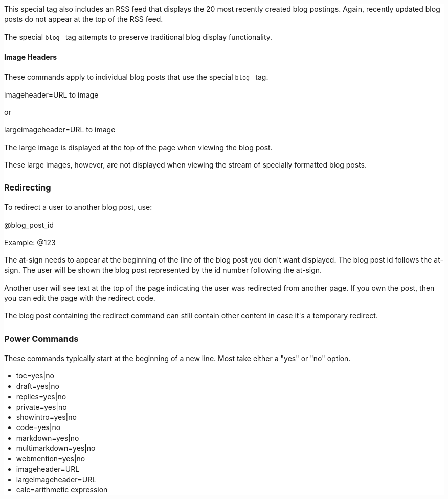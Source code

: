 This special tag also includes an RSS feed that displays the 20 most recently created blog postings. Again, recently updated blog posts do not appear at the top of the RSS feed.

The special ``blog_`` tag attempts to preserve traditional blog display functionality.


#### Image Headers

These commands apply to individual blog posts that use the special ``blog_`` tag.

 imageheader=URL to image

or 

 largeimageheader=URL to image

The large image is displayed at the top of the page when viewing the blog post.

These large images, however, are not displayed when viewing the stream of specially formatted blog posts.


### Redirecting

To redirect a user to another blog post, use:

@blog_post_id

Example: @123 

The at-sign needs to appear at the beginning of the line of the blog post you don't  want displayed. The blog post id follows the at-sign. The user will be shown the blog post represented by the id number following the at-sign.

Another user will see text at the top of the page indicating the user was redirected from another page. If you own the post, then you can edit the page with the redirect code.

The blog post containing the redirect command can still contain other content in case it's a temporary redirect. 


### Power Commands

These commands typically start at the beginning of a new line. Most take either a "yes" or "no" option.

* toc=yes|no
* draft=yes|no
* replies=yes|no
* private=yes|no
* showintro=yes|no
* code=yes|no
* markdown=yes|no
* multimarkdown=yes|no
* webmention=yes|no
* imageheader=URL
* largeimageheader=URL
* calc=arithmetic expression
